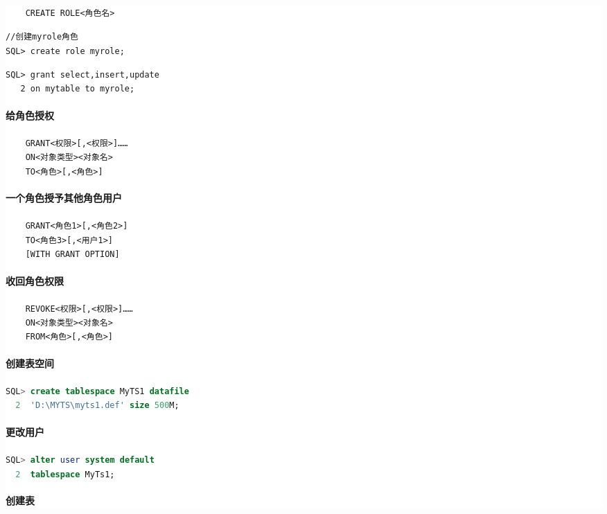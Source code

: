 ```
	CREATE ROLE<角色名>
```

```
//创建myrole角色
SQL> create role myrole;
```



```
SQL> grant select,insert,update
   2 on mytable to myrole;
```



#### 给角色授权

```
	GRANT<权限>[,<权限>]……
	ON<对象类型><对象名> 
	TO<角色>[,<角色>]
```

#### 一个角色授予其他角色用户

```
	GRANT<角色1>[,<角色2>]
	TO<角色3>[,<用户1>]
	[WITH GRANT OPTION]
```

#### 收回角色权限

```
	REVOKE<权限>[,<权限>]……
	ON<对象类型><对象名> 
	FROM<角色>[,<角色>]
```





#### 创建表空间

```sql
SQL> create tablespace MyTS1 datafile
  2  'D:\MYTS\myts1.def' size 500M;
```

#### 更改用户

```sql
SQL> alter user system default
  2  tablespace MyTs1;
```

#### 创建表

